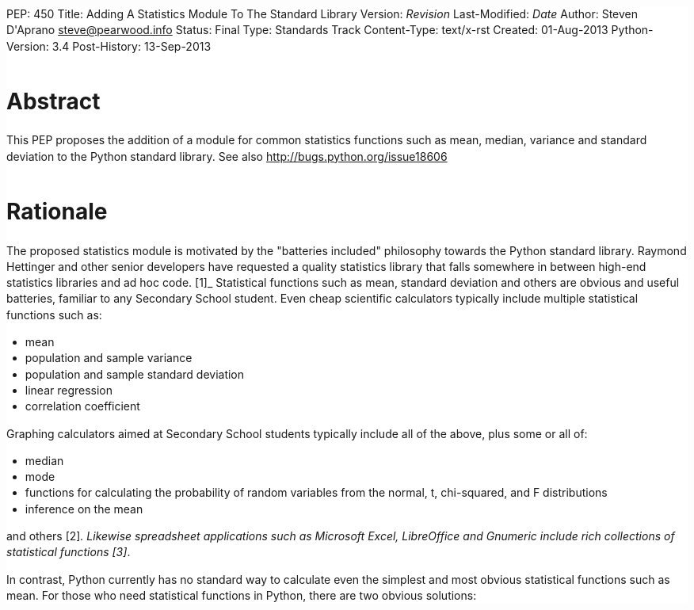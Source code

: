 PEP: 450
Title: Adding A Statistics Module To The Standard Library
Version: $Revision$
Last-Modified: $Date$
Author: Steven D'Aprano <steve@pearwood.info>
Status: Final
Type: Standards Track
Content-Type: text/x-rst
Created: 01-Aug-2013
Python-Version: 3.4
Post-History: 13-Sep-2013


Abstract
========

This PEP proposes the addition of a module for common statistics functions such
as mean, median, variance and standard deviation to the Python standard
library. See also http://bugs.python.org/issue18606


Rationale
=========

The proposed statistics module is motivated by the "batteries included"
philosophy towards the Python standard library.  Raymond Hettinger and other
senior developers have requested a quality statistics library that falls
somewhere in between high-end statistics libraries and ad hoc code. [1]_
Statistical functions such as mean, standard deviation and others are obvious
and useful batteries, familiar to any Secondary School student. Even cheap
scientific calculators typically include multiple statistical functions such
as:

- mean
- population and sample variance
- population and sample standard deviation
- linear regression
- correlation coefficient

Graphing calculators aimed at Secondary School students typically include all
of the above, plus some or all of:

- median
- mode
- functions for calculating the probability of random variables from the
  normal, t, chi-squared, and F distributions
- inference on the mean

and others [2]_.  Likewise spreadsheet applications such as Microsoft Excel,
LibreOffice and Gnumeric include rich collections of statistical
functions [3]_.

In contrast, Python currently has no standard way to calculate even the
simplest and most obvious statistical functions such as mean.  For those who
need statistical functions in Python, there are two obvious solutions:
